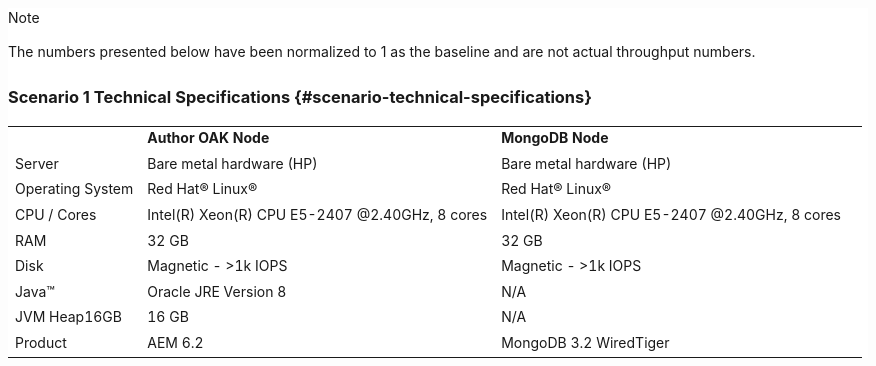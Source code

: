 >[!NOTE]
>
>The numbers presented below have been normalized to 1 as the baseline and are not actual throughput numbers.

### Scenario 1 Technical Specifications {#scenario-technical-specifications}

<table>
 <tbody>
  <tr>
   <td><strong> </strong></td>
   <td><strong>Author OAK Node</strong></td>
   <td><strong>MongoDB Node</strong></td>
   <td> </td>
  </tr>
  <tr>
   <td>Server</td>
   <td>Bare metal hardware (HP)</td>
   <td>Bare metal hardware (HP)</td>
   <td> </td>
  </tr>
  <tr>
   <td>Operating System</td>
   <td>Red Hat&reg; Linux&reg;</td>
   <td>Red Hat&reg; Linux&reg;</td>
   <td> </td>
  </tr>
  <tr>
   <td>CPU / Cores</td>
   <td>Intel(R) Xeon(R) CPU E5-2407 @2.40GHz, 8 cores</td>
   <td>Intel(R) Xeon(R) CPU E5-2407 @2.40GHz, 8 cores</td>
   <td> </td>
  </tr>
  <tr>
   <td>RAM</td>
   <td>32 GB</td>
   <td>32 GB</td>
   <td> </td>
  </tr>
  <tr>
   <td>Disk</td>
   <td>Magnetic - &gt;1k IOPS</td>
   <td>Magnetic - &gt;1k IOPS</td>
   <td> </td>
  </tr>
  <tr>
   <td>Java&trade;</td>
   <td>Oracle JRE Version 8</td>
   <td>N/A</td>
   <td> </td>
  </tr>
  <tr>
   <td>JVM Heap16GB</td>
   <td>16 GB</td>
   <td>N/A</td>
   <td> </td>
  </tr>
  <tr>
   <td>Product </td>
   <td>AEM 6.2</td>
   <td>MongoDB 3.2 WiredTiger</td>
   <td> </td>
  </tr>